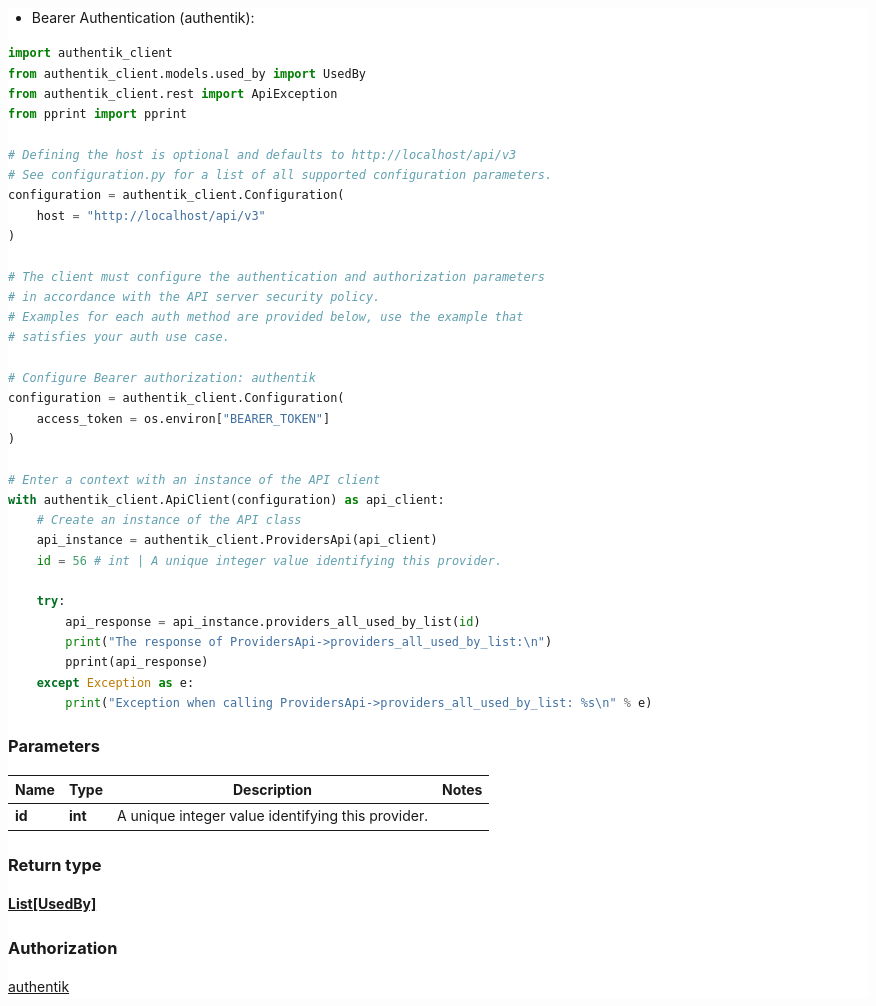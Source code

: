 * Bearer Authentication (authentik):

```python
import authentik_client
from authentik_client.models.used_by import UsedBy
from authentik_client.rest import ApiException
from pprint import pprint

# Defining the host is optional and defaults to http://localhost/api/v3
# See configuration.py for a list of all supported configuration parameters.
configuration = authentik_client.Configuration(
    host = "http://localhost/api/v3"
)

# The client must configure the authentication and authorization parameters
# in accordance with the API server security policy.
# Examples for each auth method are provided below, use the example that
# satisfies your auth use case.

# Configure Bearer authorization: authentik
configuration = authentik_client.Configuration(
    access_token = os.environ["BEARER_TOKEN"]
)

# Enter a context with an instance of the API client
with authentik_client.ApiClient(configuration) as api_client:
    # Create an instance of the API class
    api_instance = authentik_client.ProvidersApi(api_client)
    id = 56 # int | A unique integer value identifying this provider.

    try:
        api_response = api_instance.providers_all_used_by_list(id)
        print("The response of ProvidersApi->providers_all_used_by_list:\n")
        pprint(api_response)
    except Exception as e:
        print("Exception when calling ProvidersApi->providers_all_used_by_list: %s\n" % e)
```



### Parameters


Name | Type | Description  | Notes
------------- | ------------- | ------------- | -------------
 **id** | **int**| A unique integer value identifying this provider. | 

### Return type

[**List[UsedBy]**](UsedBy.md)

### Authorization

[authentik](../README.md#authentik)
